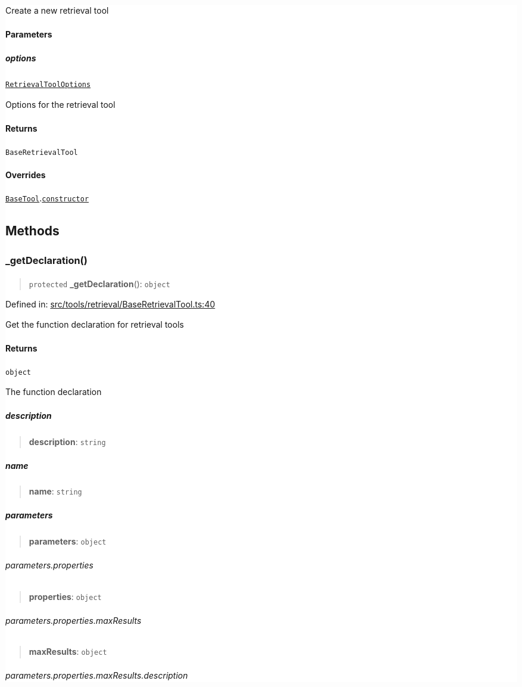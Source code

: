 Create a new retrieval tool

#### Parameters

##### options

[`RetrievalToolOptions`](../interfaces/RetrievalToolOptions.md)

Options for the retrieval tool

#### Returns

`BaseRetrievalTool`

#### Overrides

[`BaseTool`](../../../BaseTool/classes/BaseTool.md).[`constructor`](../../../BaseTool/classes/BaseTool.md#constructor)

## Methods

### \_getDeclaration()

> `protected` **\_getDeclaration**(): `object`

Defined in: [src/tools/retrieval/BaseRetrievalTool.ts:40](https://github.com/njraladdin/adk-typescript/blob/main/src/tools/retrieval/BaseRetrievalTool.ts#L40)

Get the function declaration for retrieval tools

#### Returns

`object`

The function declaration

##### description

> **description**: `string`

##### name

> **name**: `string`

##### parameters

> **parameters**: `object`

###### parameters.properties

> **properties**: `object`

###### parameters.properties.maxResults

> **maxResults**: `object`

###### parameters.properties.maxResults.description
